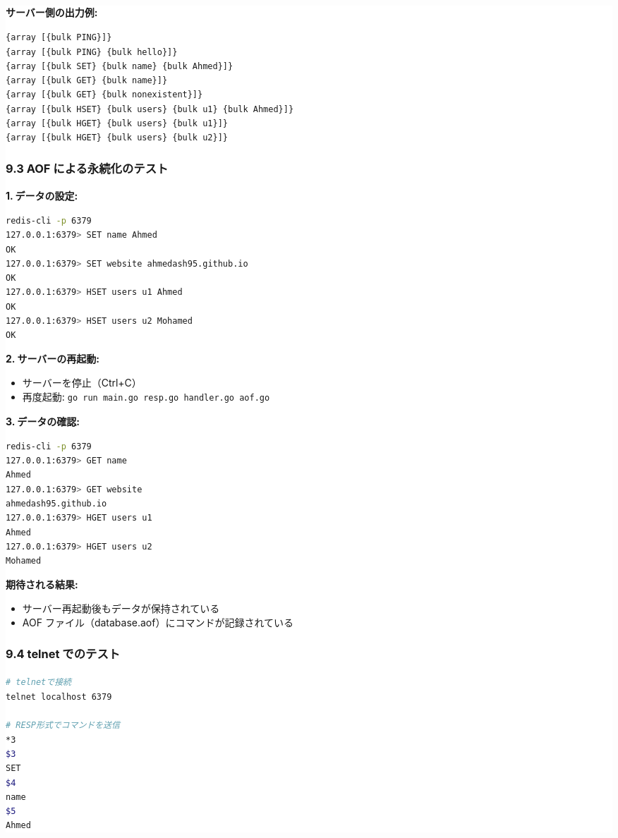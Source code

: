 **サーバー側の出力例:**

```
{array [{bulk PING}]}
{array [{bulk PING} {bulk hello}]}
{array [{bulk SET} {bulk name} {bulk Ahmed}]}
{array [{bulk GET} {bulk name}]}
{array [{bulk GET} {bulk nonexistent}]}
{array [{bulk HSET} {bulk users} {bulk u1} {bulk Ahmed}]}
{array [{bulk HGET} {bulk users} {bulk u1}]}
{array [{bulk HGET} {bulk users} {bulk u2}]}
```

### 9.3 AOF による永続化のテスト

**1. データの設定:**

```bash
redis-cli -p 6379
127.0.0.1:6379> SET name Ahmed
OK
127.0.0.1:6379> SET website ahmedash95.github.io
OK
127.0.0.1:6379> HSET users u1 Ahmed
OK
127.0.0.1:6379> HSET users u2 Mohamed
OK
```

**2. サーバーの再起動:**

- サーバーを停止（Ctrl+C）
- 再度起動: `go run main.go resp.go handler.go aof.go`

**3. データの確認:**

```bash
redis-cli -p 6379
127.0.0.1:6379> GET name
Ahmed
127.0.0.1:6379> GET website
ahmedash95.github.io
127.0.0.1:6379> HGET users u1
Ahmed
127.0.0.1:6379> HGET users u2
Mohamed
```

**期待される結果:**

- サーバー再起動後もデータが保持されている
- AOF ファイル（database.aof）にコマンドが記録されている

### 9.4 telnet でのテスト

```bash
# telnetで接続
telnet localhost 6379

# RESP形式でコマンドを送信
*3
$3
SET
$4
name
$5
Ahmed
```
